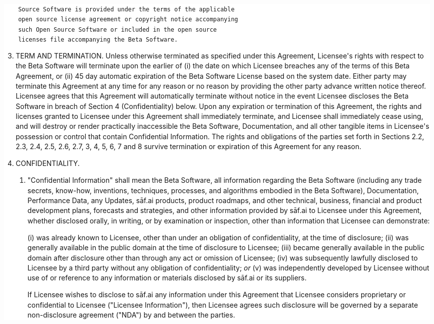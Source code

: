         Source Software is provided under the terms of the applicable
        open source license agreement or copyright notice accompanying
        such Open Source Software or included in the open source
        licenses file accompanying the Beta Software.

3.  TERM AND TERMINATION. Unless otherwise terminated as specified under
    this Agreement, Licensee's rights with respect to the Beta Software
    will terminate upon the earlier of (i) the date on which Licensee
    breaches any of the terms of this Beta Agreement, or (ii) 45 day
    automatic expiration of the Beta Software License based on the
    system date. Either party may terminate this Agreement at any time
    for any reason or no reason by providing the other party advance
    written notice thereof. Licensee agrees that this Agreement will
    automatically terminate without notice in the event Licensee
    discloses the Beta Software in breach of Section 4 (Confidentiality)
    below. Upon any expiration or termination of this Agreement, the
    rights and licenses granted to Licensee under this Agreement shall
    immediately terminate, and Licensee shall immediately cease using,
    and will destroy or render practically inaccessible the Beta
    Software, Documentation, and all other tangible items in Licensee's
    possession or control that contain Confidential Information. The
    rights and obligations of the parties set forth in Sections 2.2,
    2.3, 2.4, 2.5, 2.6, 2.7, 3, 4, 5, 6, 7 and 8 survive termination or
    expiration of this Agreement for any reason.

4.  CONFIDENTIALITY.

    1.  \"Confidential Information\" shall mean the Beta Software, all
        information regarding the Beta Software (including any trade
        secrets, know-how, inventions, techniques, processes, and
        algorithms embodied in the Beta Software), Documentation,
        Performance Data, any Updates, sāf.ai products, product
        roadmaps, and other technical, business, financial and product
        development plans, forecasts and strategies, and other
        information provided by sāf.ai to Licensee under this Agreement,
        whether disclosed orally, in writing, or by examination or
        inspection, other than information that Licensee can
        demonstrate:

        (i) was already known to Licensee, other than under an
            obligation of confidentiality, at the time of disclosure;
        (ii) was generally available in the public domain at the time of
             disclosure to Licensee;
        (iii) became generally available in the public domain after
              disclosure other than through any act or omission of
              Licensee;
        (iv) was subsequently lawfully disclosed to Licensee by a third
             party without any obligation of confidentiality; *or*
        (v) was independently developed by Licensee without use of or
            reference to any information or materials disclosed by
            sāf.ai or its suppliers.

        If Licensee wishes to disclose to sāf.ai any information under
        this Agreement that Licensee considers proprietary or
        confidential to Licensee ("Licensee Information"), then Licensee
        agrees such disclosure will be governed by a separate
        non-disclosure agreement ("NDA") by and between the parties.
